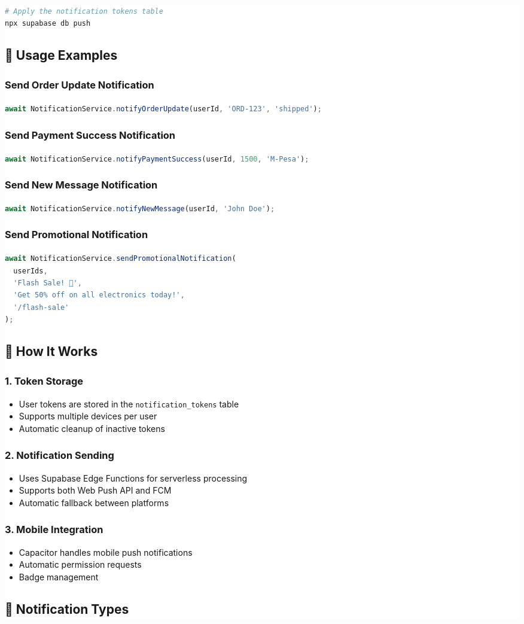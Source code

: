 ```bash
# Apply the notification tokens table
npx supabase db push
```

## 🎯 Usage Examples

### Send Order Update Notification
```typescript
await NotificationService.notifyOrderUpdate(userId, 'ORD-123', 'shipped');
```

### Send Payment Success Notification
```typescript
await NotificationService.notifyPaymentSuccess(userId, 1500, 'M-Pesa');
```

### Send New Message Notification
```typescript
await NotificationService.notifyNewMessage(userId, 'John Doe');
```

### Send Promotional Notification
```typescript
await NotificationService.sendPromotionalNotification(
  userIds,
  'Flash Sale! 🎉',
  'Get 50% off on all electronics today!',
  '/flash-sale'
);
```

## 🔧 How It Works

### 1. Token Storage
- User tokens are stored in the `notification_tokens` table
- Supports multiple devices per user
- Automatic cleanup of inactive tokens

### 2. Notification Sending
- Uses Supabase Edge Functions for serverless processing
- Supports both Web Push API and FCM
- Automatic fallback between platforms

### 3. Mobile Integration
- Capacitor handles mobile push notifications
- Automatic permission requests
- Badge management

## 🎨 Notification Types
